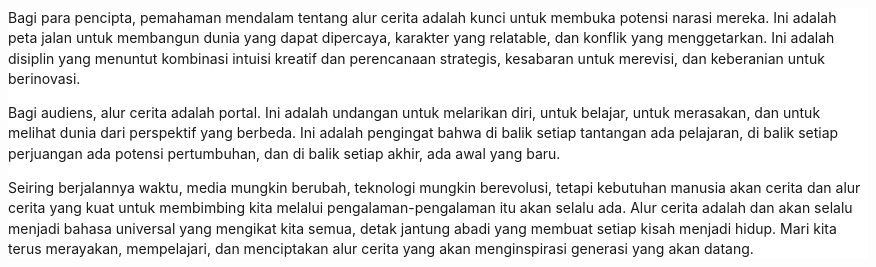 Bagi para pencipta, pemahaman mendalam tentang alur cerita adalah kunci untuk membuka potensi narasi mereka. Ini adalah peta jalan untuk membangun dunia yang dapat dipercaya, karakter yang relatable, dan konflik yang menggetarkan. Ini adalah disiplin yang menuntut kombinasi intuisi kreatif dan perencanaan strategis, kesabaran untuk merevisi, dan keberanian untuk berinovasi.

Bagi audiens, alur cerita adalah portal. Ini adalah undangan untuk melarikan diri, untuk belajar, untuk merasakan, dan untuk melihat dunia dari perspektif yang berbeda. Ini adalah pengingat bahwa di balik setiap tantangan ada pelajaran, di balik setiap perjuangan ada potensi pertumbuhan, dan di balik setiap akhir, ada awal yang baru.

Seiring berjalannya waktu, media mungkin berubah, teknologi mungkin berevolusi, tetapi kebutuhan manusia akan cerita dan alur cerita yang kuat untuk membimbing kita melalui pengalaman-pengalaman itu akan selalu ada. Alur cerita adalah dan akan selalu menjadi bahasa universal yang mengikat kita semua, detak jantung abadi yang membuat setiap kisah menjadi hidup. Mari kita terus merayakan, mempelajari, dan menciptakan alur cerita yang akan menginspirasi generasi yang akan datang.
